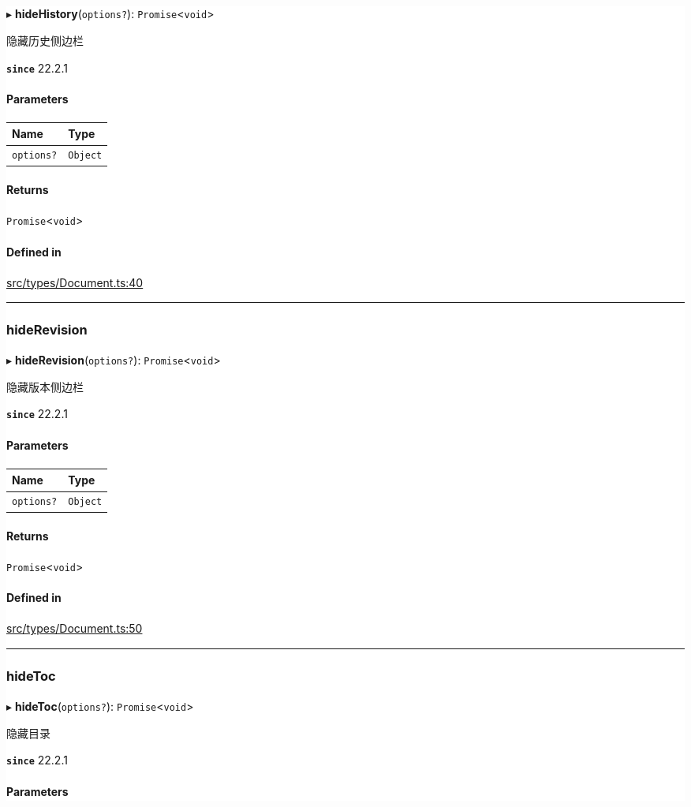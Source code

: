 ▸ **hideHistory**(`options?`): `Promise`<`void`\>

隐藏历史侧边栏

**`since`** 22.2.1

#### Parameters

| Name | Type |
| :------ | :------ |
| `options?` | `Object` |

#### Returns

`Promise`<`void`\>

#### Defined in

[src/types/Document.ts:40](https://github.com/byte9527/shimo-js-sdk/blob/2387f1f/src/types/Document.ts#L40)

___

### hideRevision

▸ **hideRevision**(`options?`): `Promise`<`void`\>

隐藏版本侧边栏

**`since`** 22.2.1

#### Parameters

| Name | Type |
| :------ | :------ |
| `options?` | `Object` |

#### Returns

`Promise`<`void`\>

#### Defined in

[src/types/Document.ts:50](https://github.com/byte9527/shimo-js-sdk/blob/2387f1f/src/types/Document.ts#L50)

___

### hideToc

▸ **hideToc**(`options?`): `Promise`<`void`\>

隐藏目录

**`since`** 22.2.1

#### Parameters
